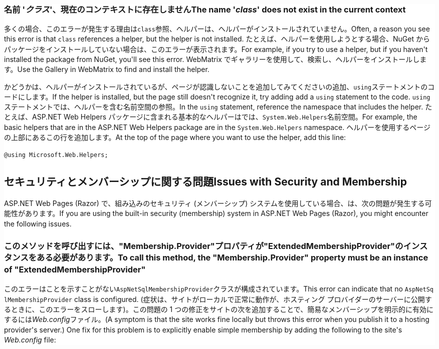 ### <a name="the-name-class-does-not-exist-in-the-current-context"></a><span data-ttu-id="b4cd4-154">名前 '*クラス*'、現在のコンテキストに存在しません</span><span class="sxs-lookup"><span data-stu-id="b4cd4-154">The name '*class*' does not exist in the current context</span></span>

<span data-ttu-id="b4cd4-155">多くの場合、このエラーが発生する理由は`class`参照、ヘルパーは、ヘルパーがインストールされていません。</span><span class="sxs-lookup"><span data-stu-id="b4cd4-155">Often, a reason you see this error is that `class` references a helper, but the helper is not installed.</span></span> <span data-ttu-id="b4cd4-156">たとえば、ヘルパーを使用しようとする場合、NuGet からパッケージをインストールしていない場合は、このエラーが表示されます。</span><span class="sxs-lookup"><span data-stu-id="b4cd4-156">For example, if you try to use a helper, but if you haven't installed the package from NuGet, you'll see this error.</span></span> <span data-ttu-id="b4cd4-157">WebMatrix でギャラリーを使用して、検索し、ヘルパーをインストールします。</span><span class="sxs-lookup"><span data-stu-id="b4cd4-157">Use the Gallery in WebMatrix to find and install the helper.</span></span>

<span data-ttu-id="b4cd4-158">かどうかは、ヘルパーがインストールされているが、ページが認識しないことを追加してみてくださいの追加、`using`ステートメントのコードにします。</span><span class="sxs-lookup"><span data-stu-id="b4cd4-158">If the helper is installed, but the page still doesn't recognize it, try adding add a `using` statement to the code.</span></span> <span data-ttu-id="b4cd4-159">`using`ステートメントでは、ヘルパーを含む名前空間の参照。</span><span class="sxs-lookup"><span data-stu-id="b4cd4-159">In the `using` statement, reference the namespace that includes the helper.</span></span> <span data-ttu-id="b4cd4-160">たとえば、ASP.NET Web Helpers パッケージに含まれる基本的なヘルパーはでは、`System.Web.Helpers`名前空間。</span><span class="sxs-lookup"><span data-stu-id="b4cd4-160">For example, the basic helpers that are in the ASP.NET Web Helpers package are in the `System.Web.Helpers` namespace.</span></span> <span data-ttu-id="b4cd4-161">ヘルパーを使用するページの上部にあるこの行を追加します。</span><span class="sxs-lookup"><span data-stu-id="b4cd4-161">At the top of the page where you want to use the helper, add this line:</span></span>

`@using Microsoft.Web.Helpers;`

<a id="membership"></a>
## <a name="issues-with-security-and-membership"></a><span data-ttu-id="b4cd4-162">セキュリティとメンバーシップに関する問題</span><span class="sxs-lookup"><span data-stu-id="b4cd4-162">Issues with Security and Membership</span></span>

<span data-ttu-id="b4cd4-163">ASP.NET Web Pages (Razor) で、組み込みのセキュリティ (メンバーシップ) システムを使用している場合、は、次の問題が発生する可能性があります。</span><span class="sxs-lookup"><span data-stu-id="b4cd4-163">If you are using the built-in security (membership) system in ASP.NET Web Pages (Razor), you might encounter the following issues.</span></span>

### <a name="to-call-this-method-the-membershipprovider-property-must-be-an-instance-of-extendedmembershipprovider"></a><span data-ttu-id="b4cd4-164">このメソッドを呼び出すには、"Membership.Provider"プロパティが"ExtendedMembershipProvider"のインスタンスをある必要があります。</span><span class="sxs-lookup"><span data-stu-id="b4cd4-164">To call this method, the "Membership.Provider" property must be an instance of "ExtendedMembershipProvider"</span></span>

<span data-ttu-id="b4cd4-165">このエラーはことを示すことがない`AspNetSqlMembershipProvider`クラスが構成されています。</span><span class="sxs-lookup"><span data-stu-id="b4cd4-165">This error can indicate that no `AspNetSqlMembershipProvider` class is configured.</span></span> <span data-ttu-id="b4cd4-166">(症状は、サイトがローカルで正常に動作が、ホスティング プロバイダーのサーバーに公開するときに、このエラーをスローします)。この問題の 1 つの修正をサイトの次を追加することで、簡易なメンバーシップを明示的に有効にするには*Web.config*ファイル。</span><span class="sxs-lookup"><span data-stu-id="b4cd4-166">(A symptom is that the site works fine locally but throws this error when you publish it to a hosting provider's server.) One fix for this problem is to explicitly enable simple membership by adding the following to the site's *Web.config* file:</span></span>
